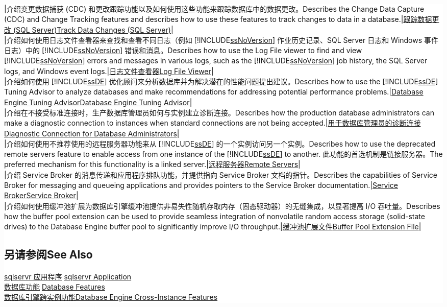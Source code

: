 |<span data-ttu-id="37f39-161">介绍变更数据捕获 (CDC) 和更改跟踪功能以及如何使用这些功能来跟踪数据库中的数据更改。</span><span class="sxs-lookup"><span data-stu-id="37f39-161">Describes the Change Data Capture (CDC) and Change Tracking features and describes how to use these features to track changes to data in a database.</span></span>|[<span data-ttu-id="37f39-162">跟踪数据更改 (SQL Server)</span><span class="sxs-lookup"><span data-stu-id="37f39-162">Track Data Changes &#40;SQL Server&#41;</span></span>](../../relational-databases/track-changes/track-data-changes-sql-server.md)|  
|<span data-ttu-id="37f39-163">介绍如何使用日志文件查看器来查找和查看不同日志（例如 [!INCLUDE[ssNoVersion](../../includes/ssnoversion-md.md)] 作业历史记录、SQL Server 日志和 Windows 事件日志）中的 [!INCLUDE[ssNoVersion](../../includes/ssnoversion-md.md)] 错误和消息。</span><span class="sxs-lookup"><span data-stu-id="37f39-163">Describes how to use the Log File viewer to find and view [!INCLUDE[ssNoVersion](../../includes/ssnoversion-md.md)] errors and messages in various logs, such as the [!INCLUDE[ssNoVersion](../../includes/ssnoversion-md.md)] job history, the SQL Server logs, and Windows event logs.</span></span>|[<span data-ttu-id="37f39-164">日志文件查看器</span><span class="sxs-lookup"><span data-stu-id="37f39-164">Log File Viewer</span></span>](../../relational-databases/logs/log-file-viewer.md)|  
|<span data-ttu-id="37f39-165">介绍如何使用 [!INCLUDE[ssDE](../../includes/ssde-md.md)] 优化顾问来分析数据库并为解决潜在的性能问题提出建议。</span><span class="sxs-lookup"><span data-stu-id="37f39-165">Describes how to use the [!INCLUDE[ssDE](../../includes/ssde-md.md)] Tuning Advisor to analyze databases and make recommendations for addressing potential performance problems.</span></span>|[<span data-ttu-id="37f39-166">Database Engine Tuning Advisor</span><span class="sxs-lookup"><span data-stu-id="37f39-166">Database Engine Tuning Advisor</span></span>](../../relational-databases/performance/database-engine-tuning-advisor.md)|  
|<span data-ttu-id="37f39-167">介绍在不接受标准连接时，生产数据库管理员如何与实例建立诊断连接。</span><span class="sxs-lookup"><span data-stu-id="37f39-167">Describes how the production database administrators can make a diagnostic connection to instances when standard connections are not being accepted.</span></span>|[<span data-ttu-id="37f39-168">用于数据库管理员的诊断连接</span><span class="sxs-lookup"><span data-stu-id="37f39-168">Diagnostic Connection for Database Administrators</span></span>](diagnostic-connection-for-database-administrators.md)|  
|<span data-ttu-id="37f39-169">介绍如何使用不推荐使用的远程服务器功能来从 [!INCLUDE[ssDE](../../includes/ssde-md.md)] 的一个实例访问另一个实例。</span><span class="sxs-lookup"><span data-stu-id="37f39-169">Describes how to use the deprecated remote servers feature to enable access from one instance of the [!INCLUDE[ssDE](../../includes/ssde-md.md)] to another.</span></span> <span data-ttu-id="37f39-170">此功能的首选机制是链接服务器。</span><span class="sxs-lookup"><span data-stu-id="37f39-170">The preferred mechanism for this functionality is a linked server.</span></span>|[<span data-ttu-id="37f39-171">远程服务器</span><span class="sxs-lookup"><span data-stu-id="37f39-171">Remote Servers</span></span>](remote-servers.md)|  
|<span data-ttu-id="37f39-172">介绍 Service Broker 的消息传递和应用程序排队功能，并提供指向 Service Broker 文档的指针。</span><span class="sxs-lookup"><span data-stu-id="37f39-172">Describes the capabilities of Service Broker for messaging and queueing applications and provides pointers to the Service Broker documentation.</span></span>|[<span data-ttu-id="37f39-173">Service Broker</span><span class="sxs-lookup"><span data-stu-id="37f39-173">Service Broker</span></span>](sql-server-service-broker.md)|  
|<span data-ttu-id="37f39-174">介绍如何使用缓冲池扩展为数据库引擎缓冲池提供非易失性随机存取内存（固态驱动器）的无缝集成，以显著提高 I/O 吞吐量。</span><span class="sxs-lookup"><span data-stu-id="37f39-174">Describes how the buffer pool extension can be used to provide seamless integration of nonvolatile random access storage (solid-state drives) to the Database Engine buffer pool to significantly improve I/O throughput.</span></span>|[<span data-ttu-id="37f39-175">缓冲池扩展文件</span><span class="sxs-lookup"><span data-stu-id="37f39-175">Buffer Pool Extension File</span></span>](buffer-pool-extension.md)|  
  
## <a name="see-also"></a><span data-ttu-id="37f39-176">另请参阅</span><span class="sxs-lookup"><span data-stu-id="37f39-176">See Also</span></span>  
 <span data-ttu-id="37f39-177">[sqlservr 应用程序](../../tools/sqlservr-application.md) </span><span class="sxs-lookup"><span data-stu-id="37f39-177">[sqlservr Application](../../tools/sqlservr-application.md) </span></span>  
 <span data-ttu-id="37f39-178">[数据库功能](../../relational-databases/database-features.md) </span><span class="sxs-lookup"><span data-stu-id="37f39-178">[Database Features](../../relational-databases/database-features.md) </span></span>  
 [<span data-ttu-id="37f39-179">数据库引擎跨实例功能</span><span class="sxs-lookup"><span data-stu-id="37f39-179">Database Engine Cross-Instance Features</span></span>](../database-engine-cross-instance-features.md)  
  
  
